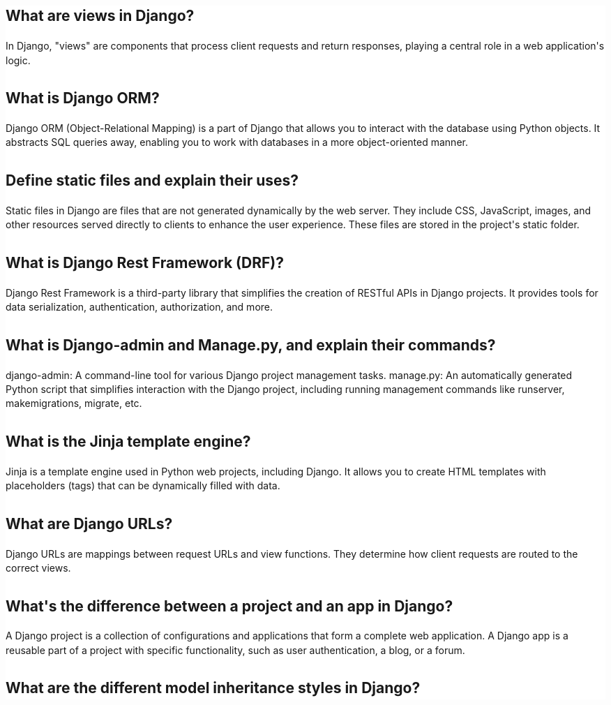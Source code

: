 ## What are views in Django?

In Django, "views" are components that process client requests and return responses, playing a central role in a web application's logic.

## What is Django ORM?

Django ORM (Object-Relational Mapping) is a part of Django that allows you to interact with the database using Python objects. It abstracts SQL queries away, enabling you to work with databases in a more object-oriented manner.

## Define static files and explain their uses?

Static files in Django are files that are not generated dynamically by the web server. They include CSS, JavaScript, images, and other resources served directly to clients to enhance the user experience. These files are stored in the project's static folder.

## What is Django Rest Framework (DRF)?

Django Rest Framework is a third-party library that simplifies the creation of RESTful APIs in Django projects. It provides tools for data serialization, authentication, authorization, and more.

## What is Django-admin and Manage.py, and explain their commands?

django-admin: A command-line tool for various Django project management tasks.
manage.py: An automatically generated Python script that simplifies interaction with the Django project, including running management commands like runserver, makemigrations, migrate, etc.

## What is the Jinja template engine?

Jinja is a template engine used in Python web projects, including Django. It allows you to create HTML templates with placeholders (tags) that can be dynamically filled with data.

## What are Django URLs?

Django URLs are mappings between request URLs and view functions. They determine how client requests are routed to the correct views.

## What's the difference between a project and an app in Django?

A Django project is a collection of configurations and applications that form a complete web application. A Django app is a reusable part of a project with specific functionality, such as user authentication, a blog, or a forum.

## What are the different model inheritance styles in Django?
